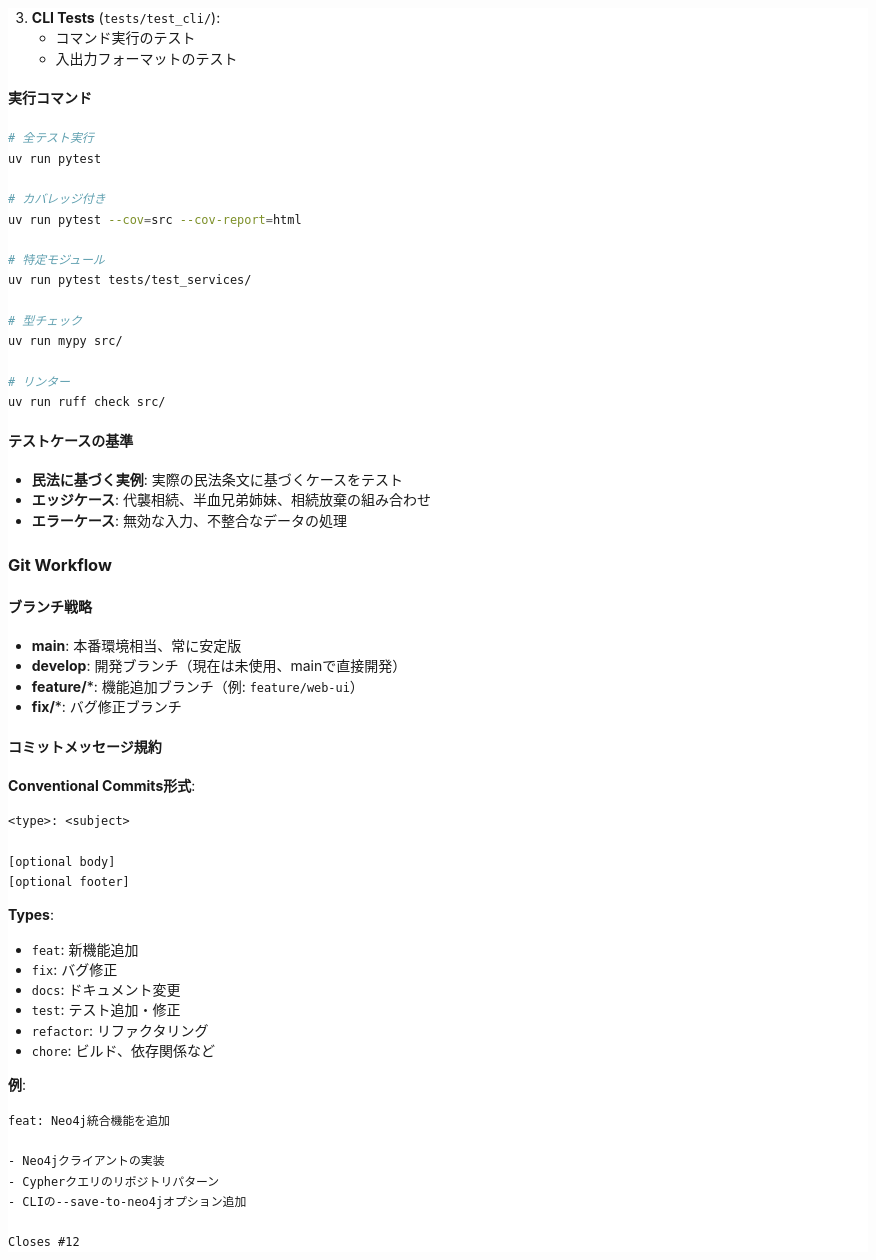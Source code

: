 3. **CLI Tests** (`tests/test_cli/`):
   - コマンド実行のテスト
   - 入出力フォーマットのテスト

#### 実行コマンド
```bash
# 全テスト実行
uv run pytest

# カバレッジ付き
uv run pytest --cov=src --cov-report=html

# 特定モジュール
uv run pytest tests/test_services/

# 型チェック
uv run mypy src/

# リンター
uv run ruff check src/
```

#### テストケースの基準
- **民法に基づく実例**: 実際の民法条文に基づくケースをテスト
- **エッジケース**: 代襲相続、半血兄弟姉妹、相続放棄の組み合わせ
- **エラーケース**: 無効な入力、不整合なデータの処理

### Git Workflow

#### ブランチ戦略
- **main**: 本番環境相当、常に安定版
- **develop**: 開発ブランチ（現在は未使用、mainで直接開発）
- **feature/***: 機能追加ブランチ（例: `feature/web-ui`）
- **fix/***: バグ修正ブランチ

#### コミットメッセージ規約
**Conventional Commits形式**:
```
<type>: <subject>

[optional body]
[optional footer]
```

**Types**:
- `feat`: 新機能追加
- `fix`: バグ修正
- `docs`: ドキュメント変更
- `test`: テスト追加・修正
- `refactor`: リファクタリング
- `chore`: ビルド、依存関係など

**例**:
```
feat: Neo4j統合機能を追加

- Neo4jクライアントの実装
- Cypherクエリのリポジトリパターン
- CLIの--save-to-neo4jオプション追加

Closes #12
```
